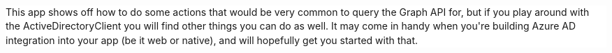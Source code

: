 This app shows off how to do some actions that would be very common to query the Graph API for, but if you play around with the ActiveDirectoryClient you will find other things you can do as well. It may come in handy when you're building Azure AD integration into your app (be it web or native), and will hopefully get you started with that.
